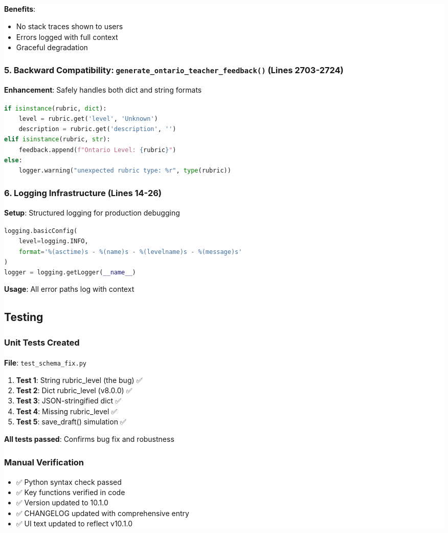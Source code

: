 **Benefits**:
- No stack traces shown to users
- Errors logged with full context
- Graceful degradation

### 5. Backward Compatibility: `generate_ontario_teacher_feedback()` (Lines 2703-2724)

**Enhancement**: Safely handles both dict and string formats

```python
if isinstance(rubric, dict):
    level = rubric.get('level', 'Unknown')
    description = rubric.get('description', '')
elif isinstance(rubric, str):
    feedback.append(f"Ontario Level: {rubric}")
else:
    logger.warning("unexpected rubric type: %r", type(rubric))
```

### 6. Logging Infrastructure (Lines 14-26)

**Setup**: Structured logging for production debugging

```python
logging.basicConfig(
    level=logging.INFO,
    format='%(asctime)s - %(name)s - %(levelname)s - %(message)s'
)
logger = logging.getLogger(__name__)
```

**Usage**: All error paths log with context

## Testing

### Unit Tests Created

**File**: `test_schema_fix.py`

1. **Test 1**: String rubric_level (the bug) ✅
2. **Test 2**: Dict rubric_level (v8.0.0) ✅
3. **Test 3**: JSON-stringified dict ✅
4. **Test 4**: Missing rubric_level ✅
5. **Test 5**: save_draft() simulation ✅

**All tests passed**: Confirms bug fix and robustness

### Manual Verification

- ✅ Python syntax check passed
- ✅ Key functions verified in code
- ✅ Version updated to 10.1.0
- ✅ CHANGELOG updated with comprehensive entry
- ✅ UI text updated to reflect v10.1.0
